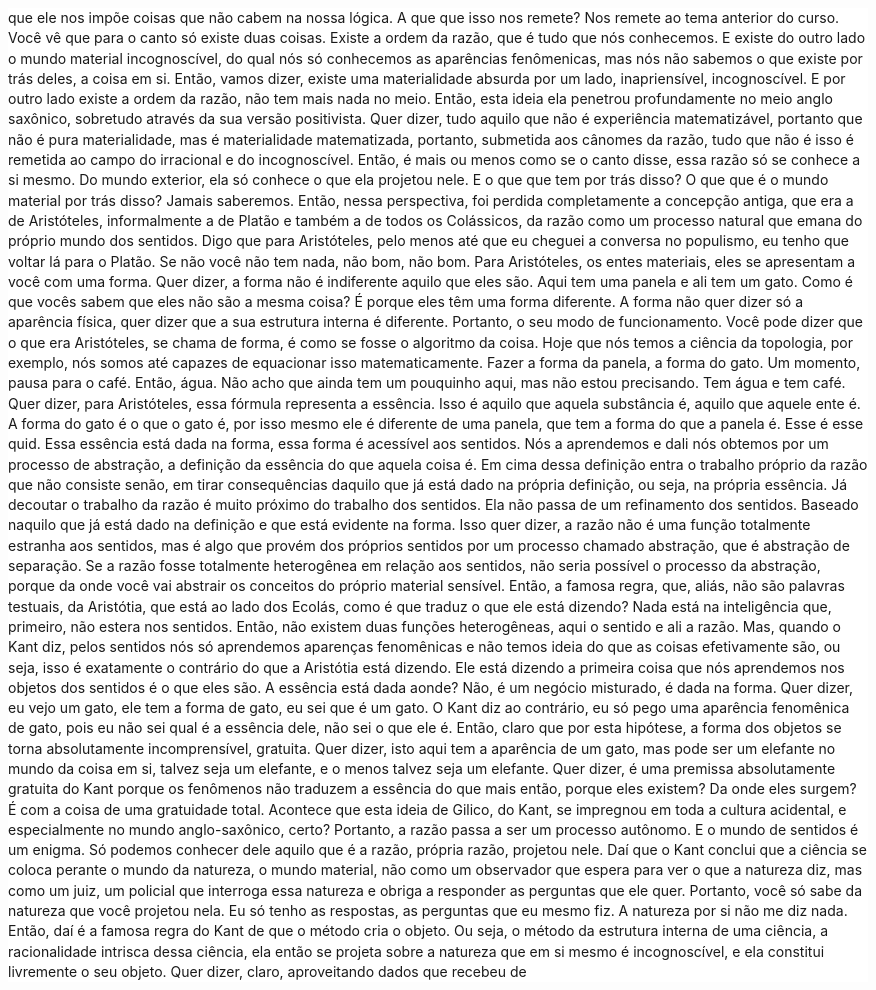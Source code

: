 que ele nos impõe coisas que não cabem na nossa lógica. A que que isso nos remete? Nos remete ao tema anterior do curso. Você vê que para o canto só existe duas coisas. Existe a ordem da razão, que é tudo que nós conhecemos. E existe do outro lado o mundo material incognoscível, do qual nós só conhecemos as aparências fenômenicas, mas nós não sabemos o que existe por trás deles, a coisa em si. Então, vamos dizer, existe uma materialidade absurda por um lado, inapriensível, incognoscível. E por outro lado existe a ordem da razão, não tem mais nada no meio. Então, esta ideia ela penetrou profundamente no meio anglo saxônico, sobretudo através da sua versão positivista. Quer dizer, tudo aquilo que não é experiência matematizável, portanto que não é pura materialidade, mas é materialidade matematizada, portanto, submetida aos cânomes da razão, tudo que não é isso é remetida ao campo do irracional e do incognoscível. Então, é mais ou menos como se o canto disse, essa razão só se conhece a si mesmo. Do mundo exterior, ela só conhece o que ela projetou nele. E o que que tem por trás disso? O que que é o mundo material por trás disso? Jamais saberemos. Então, nessa perspectiva, foi perdida completamente a concepção antiga, que era a de Aristóteles, informalmente a de Platão e também a de todos os Colássicos, da razão como um processo natural que emana do próprio mundo dos sentidos. Digo que para Aristóteles, pelo menos até que eu cheguei a conversa no populismo, eu tenho que voltar lá para o Platão. Se não você não tem nada, não bom, não bom. Para Aristóteles, os entes materiais, eles se apresentam a você com uma forma. Quer dizer, a forma não é indiferente aquilo que eles são. Aqui tem uma panela e ali tem um gato. Como é que vocês sabem que eles não são a mesma coisa? É porque eles têm uma forma diferente. A forma não quer dizer só a aparência física, quer dizer que a sua estrutura interna é diferente. Portanto, o seu modo de funcionamento. Você pode dizer que o que era Aristóteles, se chama de forma, é como se fosse o algoritmo da coisa. Hoje que nós temos a ciência da topologia, por exemplo, nós somos até capazes de equacionar isso matematicamente. Fazer a forma da panela, a forma do gato. Um momento, pausa para o café. Então, água. Não acho que ainda tem um pouquinho aqui, mas não estou precisando. Tem água e tem café. Quer dizer, para Aristóteles, essa fórmula representa a essência. Isso é aquilo que aquela substância é, aquilo que aquele ente é. A forma do gato é o que o gato é, por isso mesmo ele é diferente de uma panela, que tem a forma do que a panela é. Esse é esse quid. Essa essência está dada na forma, essa forma é acessível aos sentidos. Nós a aprendemos e dali nós obtemos por um processo de abstração, a definição da essência do que aquela coisa é. Em cima dessa definição entra o trabalho próprio da razão que não consiste senão, em tirar consequências daquilo que já está dado na própria definição, ou seja, na própria essência. Já decoutar o trabalho da razão é muito próximo do trabalho dos sentidos. Ela não passa de um refinamento dos sentidos. Baseado naquilo que já está dado na definição e que está evidente na forma. Isso quer dizer, a razão não é uma função totalmente estranha aos sentidos, mas é algo que provém dos próprios sentidos por um processo chamado abstração, que é abstração de separação. Se a razão fosse totalmente heterogênea em relação aos sentidos, não seria possível o processo da abstração, porque da onde você vai abstrair os conceitos do próprio material sensível. Então, a famosa regra, que, aliás, não são palavras testuais, da Aristótia, que está ao lado dos Ecolás, como é que traduz o que ele está dizendo? Nada está na inteligência que, primeiro, não estera nos sentidos. Então, não existem duas funções heterogêneas, aqui o sentido e ali a razão. Mas, quando o Kant diz, pelos sentidos nós só aprendemos aparenças fenomênicas e não temos ideia do que as coisas efetivamente são, ou seja, isso é exatamente o contrário do que a Aristótia está dizendo. Ele está dizendo a primeira coisa que nós aprendemos nos objetos dos sentidos é o que eles são. A essência está dada aonde? Não, é um negócio misturado, é dada na forma. Quer dizer, eu vejo um gato, ele tem a forma de gato, eu sei que é um gato. O Kant diz ao contrário, eu só pego uma aparência fenomênica de gato, pois eu não sei qual é a essência dele, não sei o que ele é. Então, claro que por esta hipótese, a forma dos objetos se torna absolutamente incomprensível, gratuita. Quer dizer, isto aqui tem a aparência de um gato, mas pode ser um elefante no mundo da coisa em si, talvez seja um elefante, e o menos talvez seja um elefante. Quer dizer, é uma premissa absolutamente gratuita do Kant porque os fenômenos não traduzem a essência do que mais então, porque eles existem? Da onde eles surgem? É com a coisa de uma gratuidade total. Acontece que esta ideia de Gilico, do Kant, se impregnou em toda a cultura acidental, e especialmente no mundo anglo-saxônico, certo? Portanto, a razão passa a ser um processo autônomo. E o mundo de sentidos é um enigma. Só podemos conhecer dele aquilo que é a razão, própria razão, projetou nele. Daí que o Kant conclui que a ciência se coloca perante o mundo da natureza, o mundo material, não como um observador que espera para ver o que a natureza diz, mas como um juiz, um policial que interroga essa natureza e obriga a responder as perguntas que ele quer. Portanto, você só sabe da natureza que você projetou nela. Eu só tenho as respostas, as perguntas que eu mesmo fiz. A natureza por si não me diz nada. Então, daí é a famosa regra do Kant de que o método cria o objeto. Ou seja, o método da estrutura interna de uma ciência, a racionalidade intrisca dessa ciência, ela então se projeta sobre a natureza que em si mesmo é incognoscível, e ela constitui livremente o seu objeto. Quer dizer, claro, aproveitando dados que recebeu de